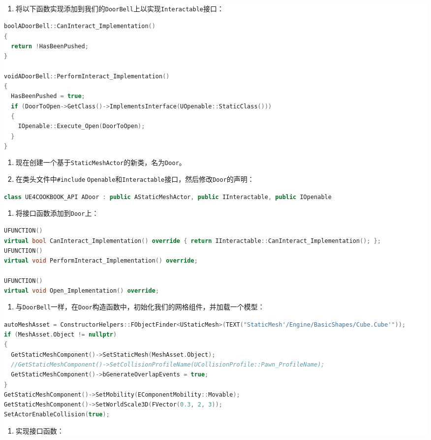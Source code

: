 1.  将以下函数实现添加到我们的`DoorBell`上以实现`Interactable`接口：

```cpp
boolADoorBell::CanInteract_Implementation()
{
  return !HasBeenPushed;
}

voidADoorBell::PerformInteract_Implementation()
{
  HasBeenPushed = true;
  if (DoorToOpen->GetClass()->ImplementsInterface(UOpenable::StaticClass()))
  {
    IOpenable::Execute_Open(DoorToOpen);
  }
}
```

1.  现在创建一个基于`StaticMeshActor`的新类，名为`Door`。

1.  在类头文件中`#include` `Openable`和`Interactable`接口，然后修改`Door`的声明：

```cpp
class UE4COOKBOOK_API ADoor : public AStaticMeshActor, public IInteractable, public IOpenable
```

1.  将接口函数添加到`Door`上：

```cpp
UFUNCTION()
virtual bool CanInteract_Implementation() override { return IInteractable::CanInteract_Implementation(); };
UFUNCTION()
virtual void PerformInteract_Implementation() override;

UFUNCTION()
virtual void Open_Implementation() override;
```

1.  与`DoorBell`一样，在`Door`构造函数中，初始化我们的网格组件，并加载一个模型：

```cpp
autoMeshAsset = ConstructorHelpers::FObjectFinder<UStaticMesh>(TEXT("StaticMesh'/Engine/BasicShapes/Cube.Cube'"));
if (MeshAsset.Object != nullptr)
{
  GetStaticMeshComponent()->SetStaticMesh(MeshAsset.Object);
  //GetStaticMeshComponent()->SetCollisionProfileName(UCollisionProfile::Pawn_ProfileName);
  GetStaticMeshComponent()->bGenerateOverlapEvents = true;
}
GetStaticMeshComponent()->SetMobility(EComponentMobility::Movable);
GetStaticMeshComponent()->SetWorldScale3D(FVector(0.3, 2, 3));
SetActorEnableCollision(true);
```

1.  实现接口函数：
